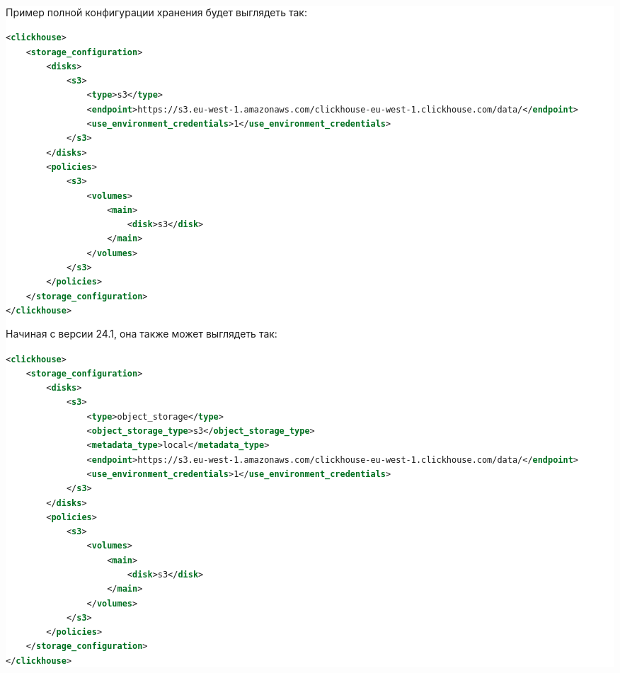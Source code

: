 Пример полной конфигурации хранения будет выглядеть так:

```xml
<clickhouse>
    <storage_configuration>
        <disks>
            <s3>
                <type>s3</type>
                <endpoint>https://s3.eu-west-1.amazonaws.com/clickhouse-eu-west-1.clickhouse.com/data/</endpoint>
                <use_environment_credentials>1</use_environment_credentials>
            </s3>
        </disks>
        <policies>
            <s3>
                <volumes>
                    <main>
                        <disk>s3</disk>
                    </main>
                </volumes>
            </s3>
        </policies>
    </storage_configuration>
</clickhouse>
```

Начиная с версии 24.1, она также может выглядеть так:

```xml
<clickhouse>
    <storage_configuration>
        <disks>
            <s3>
                <type>object_storage</type>
                <object_storage_type>s3</object_storage_type>
                <metadata_type>local</metadata_type>
                <endpoint>https://s3.eu-west-1.amazonaws.com/clickhouse-eu-west-1.clickhouse.com/data/</endpoint>
                <use_environment_credentials>1</use_environment_credentials>
            </s3>
        </disks>
        <policies>
            <s3>
                <volumes>
                    <main>
                        <disk>s3</disk>
                    </main>
                </volumes>
            </s3>
        </policies>
    </storage_configuration>
</clickhouse>
```

